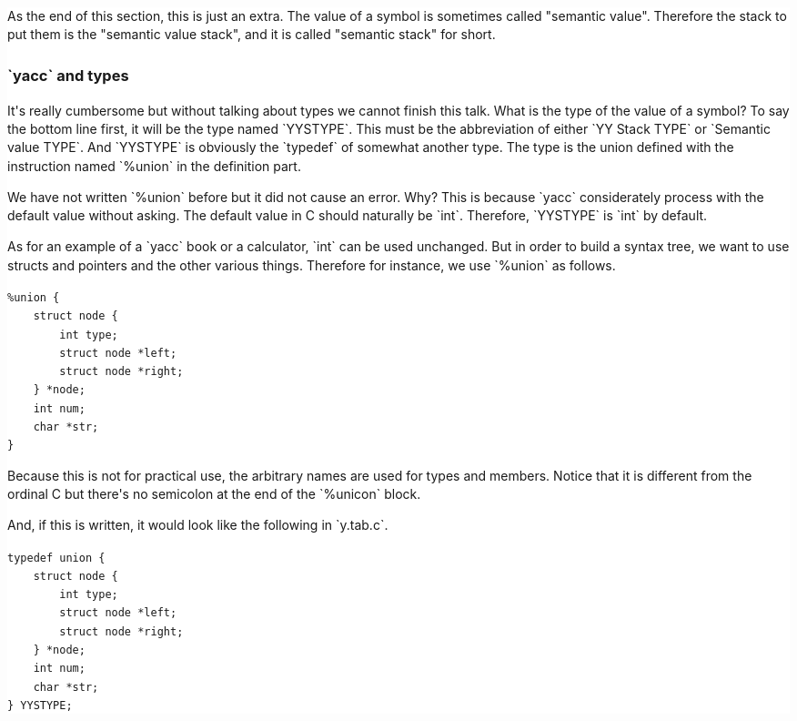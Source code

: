 As the end of this section, this is just an extra.
The value of a symbol is sometimes called "semantic value".
Therefore the stack to put them is the "semantic value stack",
and it is called "semantic stack" for short.

### \`yacc\` and types

It's really cumbersome but without talking about types we cannot finish this
talk. What is the type of the value of a symbol?
To say the bottom line first, it will be the type named \`YYSTYPE\`.
This must be the abbreviation of either \`YY Stack TYPE\` or \`Semantic value TYPE\`.
And \`YYSTYPE\` is obviously the \`typedef\` of somewhat another type.
The type is the union defined with the instruction named \`%union\` in the definition part.

We have not written \`%union\` before but it did not cause an error. Why?
This is because \`yacc\` considerately process with the default value without asking.
The default value in C should naturally be \`int\`.
Therefore, \`YYSTYPE\` is \`int\` by default.

As for an example of a \`yacc\` book or a calculator, \`int\` can be used unchanged.
But in order to build a syntax tree,
we want to use structs and pointers and the other various things.
Therefore for instance, we use \`%union\` as follows.

``` emlist
%union {
    struct node {
        int type;
        struct node *left;
        struct node *right;
    } *node;
    int num;
    char *str;
}
```

Because this is not for practical use,
the arbitrary names are used for types and members.
Notice that it is different from the ordinal C but there's no semicolon at the
end of the \`%unicon\` block.

And, if this is written, it would look like the following in \`y.tab.c\`.

``` emlist
typedef union {
    struct node {
        int type;
        struct node *left;
        struct node *right;
    } *node;
    int num;
    char *str;
} YYSTYPE;
```
